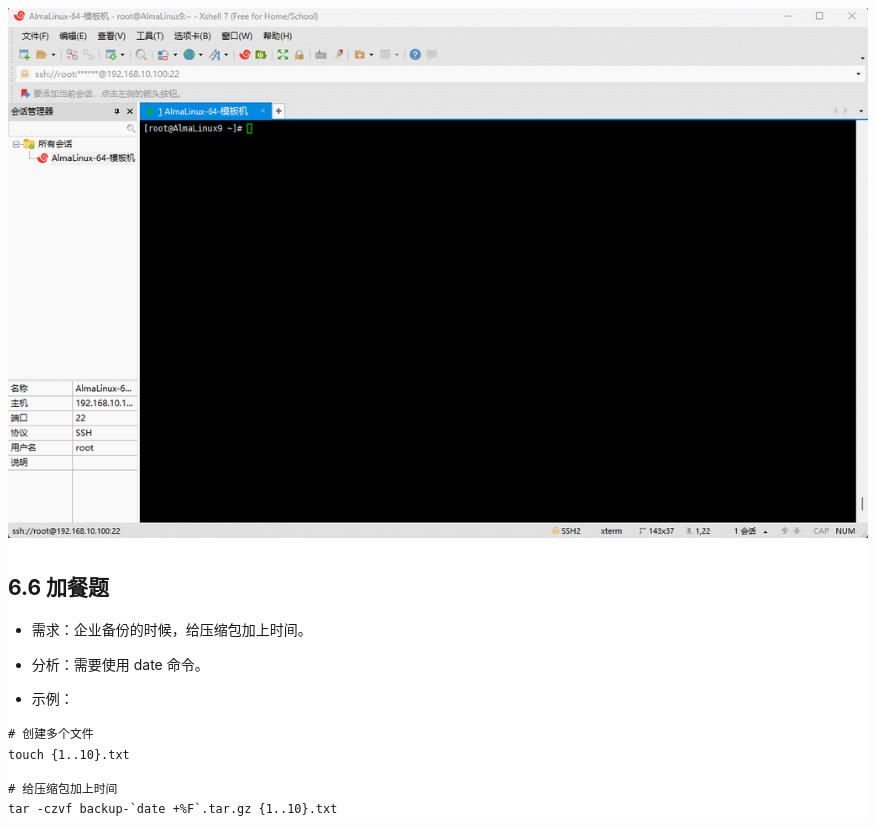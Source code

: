 ![](./assets/82.gif)

## 6.6 加餐题

* 需求：企业备份的时候，给压缩包加上时间。
* 分析：需要使用 date 命令。



* 示例：

```shell
# 创建多个文件
touch {1..10}.txt
```

```shell
# 给压缩包加上时间
tar -czvf backup-`date +%F`.tar.gz {1..10}.txt
```
